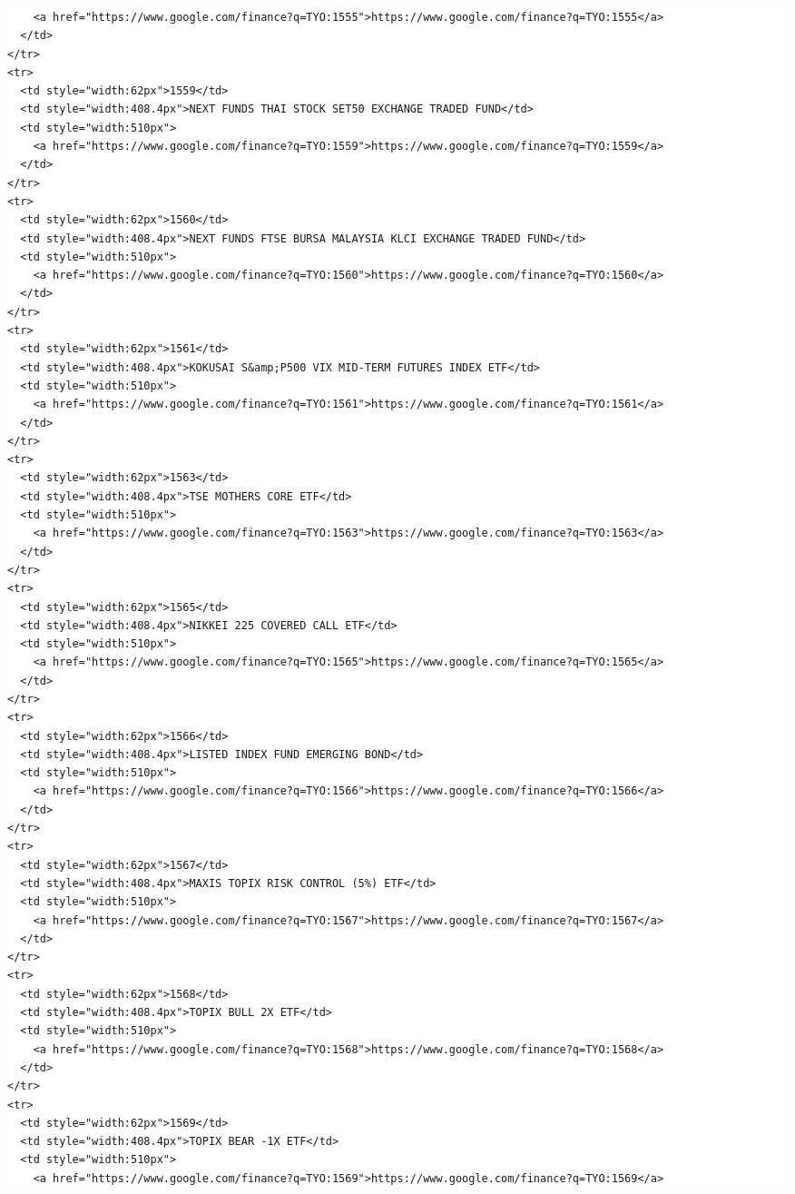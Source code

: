         <a href="https://www.google.com/finance?q=TYO:1555">https://www.google.com/finance?q=TYO:1555</a>
      </td>
    </tr>
    <tr>
      <td style="width:62px">1559</td>
      <td style="width:408.4px">NEXT FUNDS THAI STOCK SET50 EXCHANGE TRADED FUND</td>
      <td style="width:510px">
        <a href="https://www.google.com/finance?q=TYO:1559">https://www.google.com/finance?q=TYO:1559</a>
      </td>
    </tr>
    <tr>
      <td style="width:62px">1560</td>
      <td style="width:408.4px">NEXT FUNDS FTSE BURSA MALAYSIA KLCI EXCHANGE TRADED FUND</td>
      <td style="width:510px">
        <a href="https://www.google.com/finance?q=TYO:1560">https://www.google.com/finance?q=TYO:1560</a>
      </td>
    </tr>
    <tr>
      <td style="width:62px">1561</td>
      <td style="width:408.4px">KOKUSAI S&amp;P500 VIX MID-TERM FUTURES INDEX ETF</td>
      <td style="width:510px">
        <a href="https://www.google.com/finance?q=TYO:1561">https://www.google.com/finance?q=TYO:1561</a>
      </td>
    </tr>
    <tr>
      <td style="width:62px">1563</td>
      <td style="width:408.4px">TSE MOTHERS CORE ETF</td>
      <td style="width:510px">
        <a href="https://www.google.com/finance?q=TYO:1563">https://www.google.com/finance?q=TYO:1563</a>
      </td>
    </tr>
    <tr>
      <td style="width:62px">1565</td>
      <td style="width:408.4px">NIKKEI 225 COVERED CALL ETF</td>
      <td style="width:510px">
        <a href="https://www.google.com/finance?q=TYO:1565">https://www.google.com/finance?q=TYO:1565</a>
      </td>
    </tr>
    <tr>
      <td style="width:62px">1566</td>
      <td style="width:408.4px">LISTED INDEX FUND EMERGING BOND</td>
      <td style="width:510px">
        <a href="https://www.google.com/finance?q=TYO:1566">https://www.google.com/finance?q=TYO:1566</a>
      </td>
    </tr>
    <tr>
      <td style="width:62px">1567</td>
      <td style="width:408.4px">MAXIS TOPIX RISK CONTROL (5%) ETF</td>
      <td style="width:510px">
        <a href="https://www.google.com/finance?q=TYO:1567">https://www.google.com/finance?q=TYO:1567</a>
      </td>
    </tr>
    <tr>
      <td style="width:62px">1568</td>
      <td style="width:408.4px">TOPIX BULL 2X ETF</td>
      <td style="width:510px">
        <a href="https://www.google.com/finance?q=TYO:1568">https://www.google.com/finance?q=TYO:1568</a>
      </td>
    </tr>
    <tr>
      <td style="width:62px">1569</td>
      <td style="width:408.4px">TOPIX BEAR -1X ETF</td>
      <td style="width:510px">
        <a href="https://www.google.com/finance?q=TYO:1569">https://www.google.com/finance?q=TYO:1569</a>